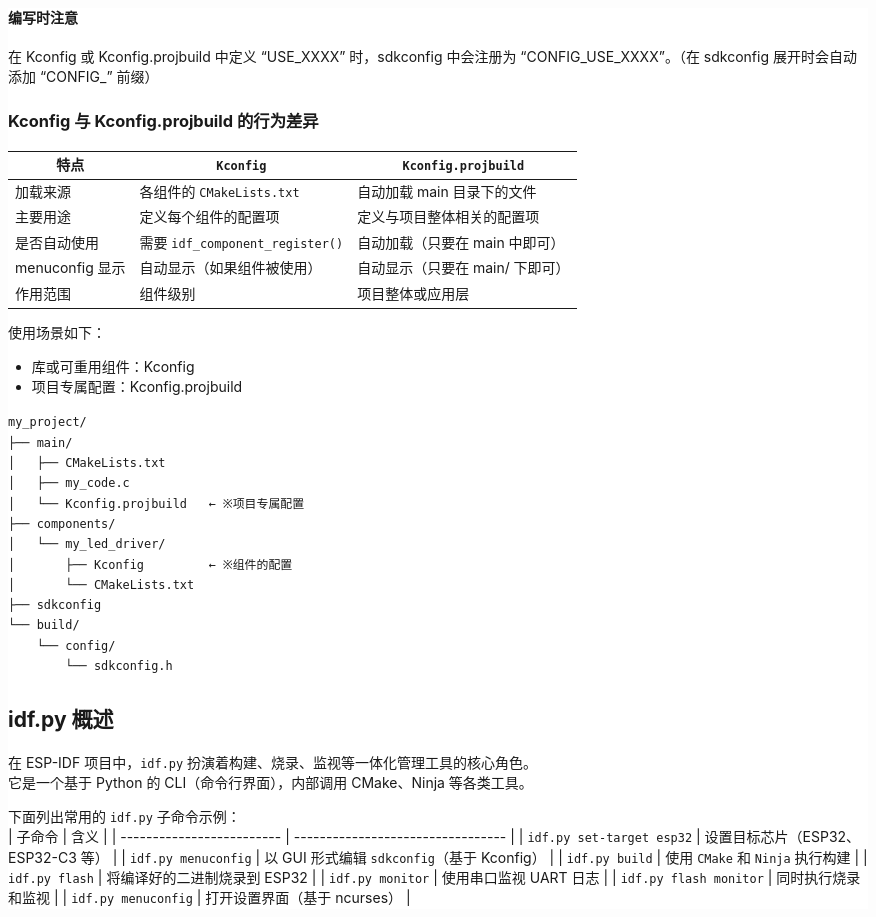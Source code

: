 #### 编写时注意

在 Kconfig 或 Kconfig.projbuild 中定义 “USE_XXXX” 时，sdkconfig 中会注册为 “CONFIG_USE_XXXX”。（在 sdkconfig 展开时会自动添加 “CONFIG_” 前缀）

### Kconfig 与 Kconfig.projbuild 的行为差异

| 特点                        | `Kconfig`                          | `Kconfig.projbuild`                            |
|-----------------------------|------------------------------------|------------------------------------------------|
| 加载来源                  | 各组件的 `CMakeLists.txt`             | 自动加载 main 目录下的文件                       |
| 主要用途          | 定义每个组件的配置项                    | 定义与项目整体相关的配置项                        |
| 是否自动使用            | 需要 `idf_component_register()`        | 自动加载（只要在 main 中即可）                    |
| menuconfig 显示   | 自动显示（如果组件被使用）            | 自动显示（只要在 main/ 下即可）                  |
| 作用范围      | 组件级别                            | 项目整体或应用层                              |

使用场景如下：  
- 库或可重用组件：Kconfig  
- 项目专属配置：Kconfig.projbuild  

```makefile
my_project/
├── main/
│   ├── CMakeLists.txt
│   ├── my_code.c
│   └── Kconfig.projbuild   ← ※项目专属配置
├── components/
│   └── my_led_driver/
│       ├── Kconfig         ← ※组件的配置
│       └── CMakeLists.txt
├── sdkconfig
└── build/
    └── config/
        └── sdkconfig.h
```

## idf.py 概述

在 ESP-IDF 项目中，`idf.py` 扮演着构建、烧录、监视等一体化管理工具的核心角色。  
它是一个基于 Python 的 CLI（命令行界面），内部调用 CMake、Ninja 等各类工具。  

下面列出常用的 `idf.py` 子命令示例：  
| 子命令               | 含义                                |
| ------------------------- | --------------------------------- |
| `idf.py set-target esp32` | 设置目标芯片（ESP32、ESP32-C3 等） |
| `idf.py menuconfig`       | 以 GUI 形式编辑 `sdkconfig`（基于 Kconfig） |
| `idf.py build`            | 使用 `CMake` 和 `Ninja` 执行构建  |
| `idf.py flash`            | 将编译好的二进制烧录到 ESP32     |
| `idf.py monitor`          | 使用串口监视 UART 日志            |
| `idf.py flash monitor`    | 同时执行烧录和监视                |
| `idf.py menuconfig`       | 打开设置界面（基于 ncurses）      |
